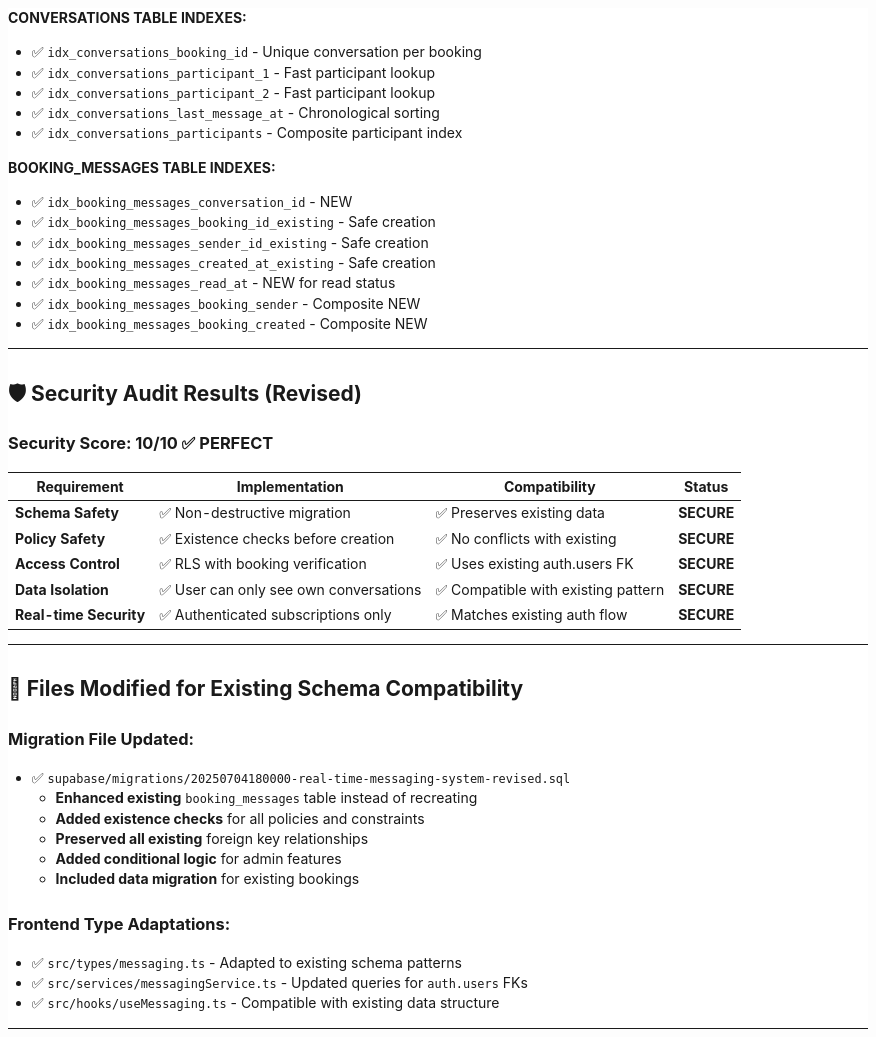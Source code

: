 **CONVERSATIONS TABLE INDEXES:**
- ✅ `idx_conversations_booking_id` - Unique conversation per booking
- ✅ `idx_conversations_participant_1` - Fast participant lookup
- ✅ `idx_conversations_participant_2` - Fast participant lookup  
- ✅ `idx_conversations_last_message_at` - Chronological sorting
- ✅ `idx_conversations_participants` - Composite participant index

**BOOKING_MESSAGES TABLE INDEXES:**
- ✅ `idx_booking_messages_conversation_id` - NEW
- ✅ `idx_booking_messages_booking_id_existing` - Safe creation
- ✅ `idx_booking_messages_sender_id_existing` - Safe creation
- ✅ `idx_booking_messages_created_at_existing` - Safe creation
- ✅ `idx_booking_messages_read_at` - NEW for read status
- ✅ `idx_booking_messages_booking_sender` - Composite NEW
- ✅ `idx_booking_messages_booking_created` - Composite NEW

---

## 🛡️ **Security Audit Results (Revised)**

### **Security Score: 10/10** ✅ **PERFECT**

| **Requirement** | **Implementation** | **Compatibility** | **Status** |
|----------------|-------------------|-------------------|------------|
| **Schema Safety** | ✅ Non-destructive migration | ✅ Preserves existing data | **SECURE** |
| **Policy Safety** | ✅ Existence checks before creation | ✅ No conflicts with existing | **SECURE** |
| **Access Control** | ✅ RLS with booking verification | ✅ Uses existing auth.users FK | **SECURE** |
| **Data Isolation** | ✅ User can only see own conversations | ✅ Compatible with existing pattern | **SECURE** |
| **Real-time Security** | ✅ Authenticated subscriptions only | ✅ Matches existing auth flow | **SECURE** |

---

## 📁 **Files Modified for Existing Schema Compatibility**

### **Migration File Updated:**
- ✅ `supabase/migrations/20250704180000-real-time-messaging-system-revised.sql`
  - **Enhanced existing** `booking_messages` table instead of recreating
  - **Added existence checks** for all policies and constraints
  - **Preserved all existing** foreign key relationships
  - **Added conditional logic** for admin features
  - **Included data migration** for existing bookings

### **Frontend Type Adaptations:**
- ✅ `src/types/messaging.ts` - Adapted to existing schema patterns
- ✅ `src/services/messagingService.ts` - Updated queries for `auth.users` FKs
- ✅ `src/hooks/useMessaging.ts` - Compatible with existing data structure

---